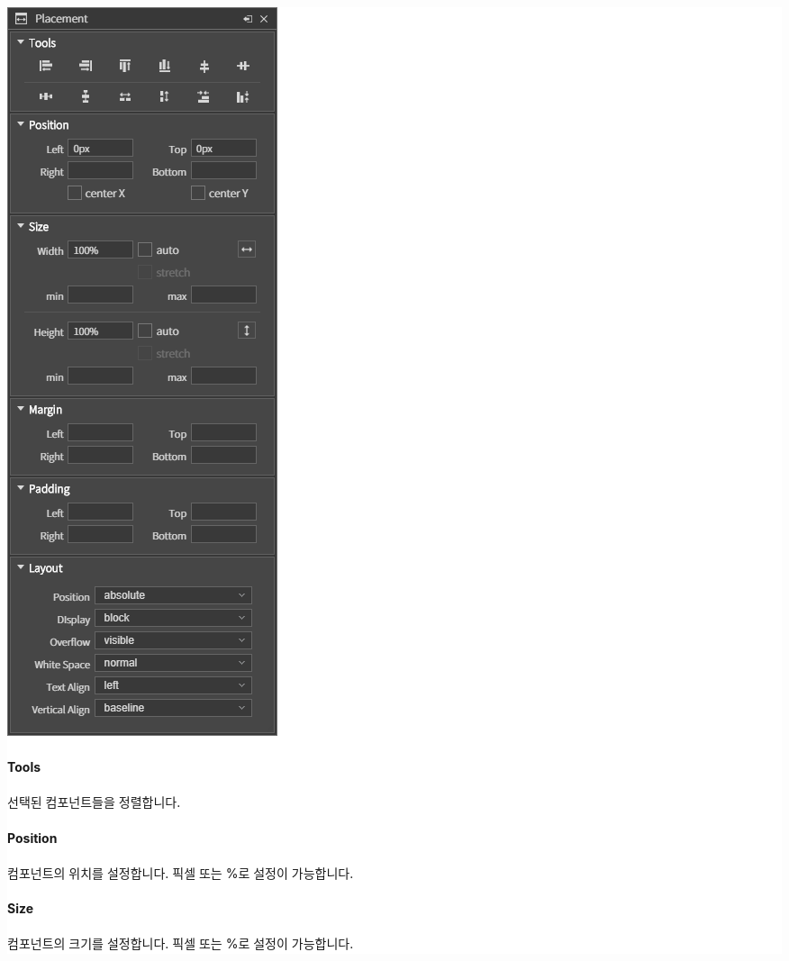 ![](../image/02_placementPane.png) 

</center>

#### Tools  
선택된 컴포넌트들을 정렬합니다.

#### Position  
컴포넌트의 위치를 설정합니다. 픽셀 또는 %로 설정이 가능합니다. 

#### Size  
컴포넌트의 크기를 설정합니다. 픽셀 또는 %로 설정이 가능합니다.  

